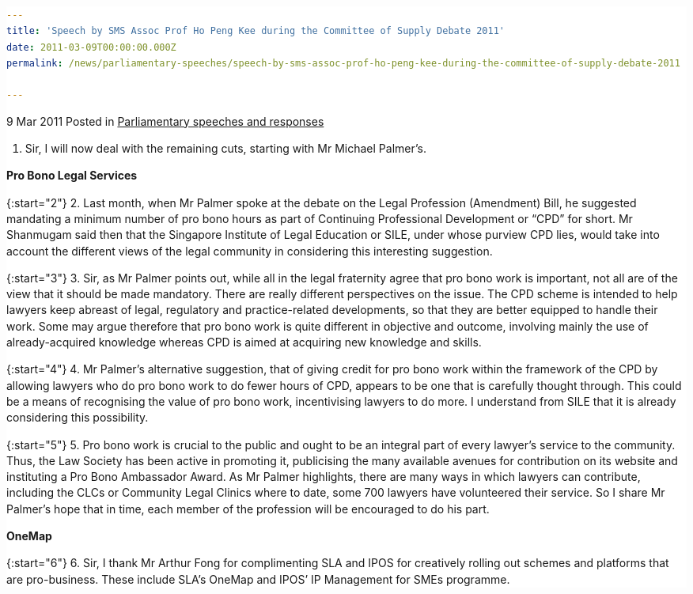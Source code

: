 ```yaml
---
title: 'Speech by SMS Assoc Prof Ho Peng Kee during the Committee of Supply Debate 2011'
date: 2011-03-09T00:00:00.000Z
permalink: /news/parliamentary-speeches/speech-by-sms-assoc-prof-ho-peng-kee-during-the-committee-of-supply-debate-2011

---
```




9 Mar 2011 Posted in [Parliamentary speeches and responses](/news/parliamentary-speeches)

1. Sir, I will now deal with the remaining cuts, starting with Mr Michael Palmer’s.

**Pro Bono Legal Services**


{:start="2"}
2. Last month, when Mr Palmer spoke at the debate on the Legal Profession (Amendment) Bill, he suggested mandating a minimum number of pro bono hours as part of Continuing Professional Development or “CPD” for short. Mr Shanmugam said then that the Singapore Institute of Legal Education or SILE, under whose purview CPD lies, would take into account the different views of the legal community in considering this interesting suggestion. 


{:start="3"}
3. Sir, as Mr Palmer points out, while all in the legal fraternity agree that pro bono work is important, not all are of the view that it should be made mandatory. There are really different perspectives on the issue. The CPD scheme is intended to help lawyers keep abreast of legal, regulatory and practice-related developments, so that they are better equipped to handle their work. Some may argue therefore that pro bono work is quite different in objective and outcome, involving mainly the use of already-acquired knowledge whereas CPD is aimed at acquiring new knowledge and skills.  


{:start="4"}
4. Mr Palmer’s alternative suggestion, that of giving credit for pro bono work within the framework of the CPD by allowing lawyers who do pro bono work to do fewer hours of CPD, appears to be one that is carefully thought through. This could be a means of recognising the value of pro bono work, incentivising lawyers to do more. I understand from SILE that it is already considering this possibility.


{:start="5"}
5. Pro bono work is crucial to the public and ought to be an integral part of every lawyer’s service to the community. Thus, the Law Society has been active in promoting it, publicising the many available avenues for contribution on its website and instituting a Pro Bono Ambassador Award. As Mr Palmer highlights, there are many ways in which lawyers can contribute, including the CLCs or Community Legal Clinics where to date, some 700 lawyers have volunteered their service. So I share Mr Palmer’s hope that in time, each member of the profession will be encouraged to do his part.

**OneMap**


{:start="6"}
6. Sir, I thank Mr Arthur Fong for complimenting SLA and IPOS for creatively rolling out schemes and platforms that are pro-business. These include SLA’s OneMap and IPOS’ IP Management for SMEs programme. 
